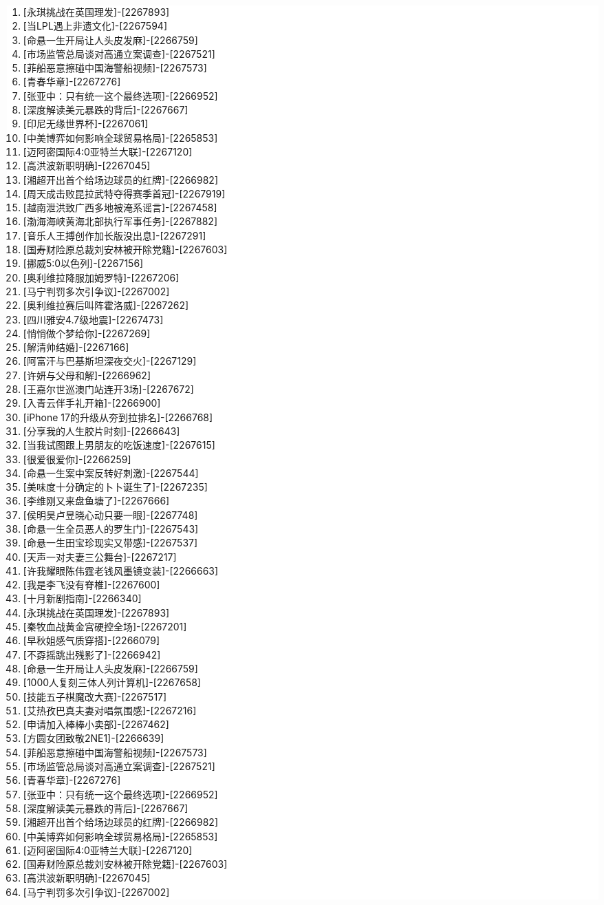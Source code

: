 1. [永琪挑战在英国理发]-[2267893]
1. [当LPL遇上非遗文化]-[2267594]
1. [命悬一生开局让人头皮发麻]-[2266759]
1. [市场监管总局谈对高通立案调查]-[2267521]
1. [菲船恶意擦碰中国海警船视频]-[2267573]
1. [青春华章]-[2267276]
1. [张亚中：只有统一这个最终选项]-[2266952]
1. [深度解读美元暴跌的背后]-[2267667]
1. [印尼无缘世界杯]-[2267061]
1. [中美博弈如何影响全球贸易格局]-[2265853]
1. [迈阿密国际4:0亚特兰大联]-[2267120]
1. [高洪波新职明确]-[2267045]
1. [湘超开出首个给场边球员的红牌]-[2266982]
1. [周天成击败昆拉武特夺得赛季首冠]-[2267919]
1. [越南泄洪致广西多地被淹系谣言]-[2267458]
1. [渤海海峡黄海北部执行军事任务]-[2267882]
1. [音乐人王搏创作加长版没出息]-[2267291]
1. [国寿财险原总裁刘安林被开除党籍]-[2267603]
1. [挪威5:0以色列]-[2267156]
1. [奥利维拉降服加姆罗特]-[2267206]
1. [马宁判罚多次引争议]-[2267002]
1. [奥利维拉赛后叫阵霍洛威]-[2267262]
1. [四川雅安4.7级地震]-[2267473]
1. [悄悄做个梦给你]-[2267269]
1. [解清帅结婚]-[2267166]
1. [阿富汗与巴基斯坦深夜交火]-[2267129]
1. [许妍与父母和解]-[2266962]
1. [王嘉尔世巡澳门站连开3场]-[2267672]
1. [入青云伴手礼开箱]-[2266900]
1. [iPhone 17的升级从夯到拉排名]-[2266768]
1. [分享我的人生胶片时刻]-[2266643]
1. [当我试图跟上男朋友的吃饭速度]-[2267615]
1. [很爱很爱你]-[2266259]
1. [命悬一生案中案反转好刺激]-[2267544]
1. [美味度十分确定的卜卜诞生了]-[2267235]
1. [李维刚又来盘鱼塘了]-[2267666]
1. [侯明昊卢昱晓心动只要一眼]-[2267748]
1. [命悬一生全员恶人的罗生门]-[2267543]
1. [命悬一生田宝珍现实又带感]-[2267537]
1. [天声一对夫妻三公舞台]-[2267217]
1. [许我耀眼陈伟霆老钱风墨镜变装]-[2266663]
1. [我是李飞没有脊椎]-[2267600]
1. [十月新剧指南]-[2266340]
1. [永琪挑战在英国理发]-[2267893]
1. [秦牧血战黄金宫硬控全场]-[2267201]
1. [早秋姐感气质穿搭]-[2266079]
1. [不孬摇跳出残影了]-[2266942]
1. [命悬一生开局让人头皮发麻]-[2266759]
1. [1000人复刻三体人列计算机]-[2267658]
1. [技能五子棋魔改大赛]-[2267517]
1. [艾热孜巴真夫妻对唱氛围感]-[2267216]
1. [申请加入棒棒小卖部]-[2267462]
1. [方圆女团致敬2NE1]-[2266639]
1. [菲船恶意擦碰中国海警船视频]-[2267573]
1. [市场监管总局谈对高通立案调查]-[2267521]
1. [青春华章]-[2267276]
1. [张亚中：只有统一这个最终选项]-[2266952]
1. [深度解读美元暴跌的背后]-[2267667]
1. [湘超开出首个给场边球员的红牌]-[2266982]
1. [中美博弈如何影响全球贸易格局]-[2265853]
1. [迈阿密国际4:0亚特兰大联]-[2267120]
1. [国寿财险原总裁刘安林被开除党籍]-[2267603]
1. [高洪波新职明确]-[2267045]
1. [马宁判罚多次引争议]-[2267002]